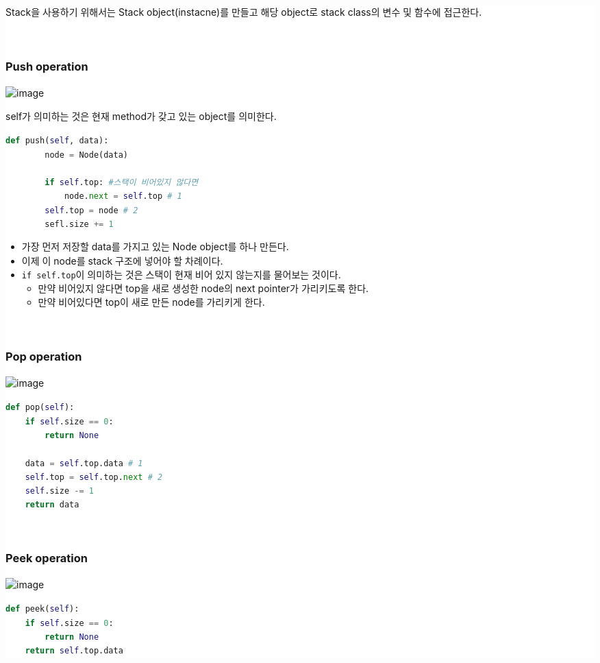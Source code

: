Stack을 사용하기 위해서는 Stack object(instacne)를 만들고 해당 object로 stack class의 변수 및 함수에 접근한다.



<br>

### Push operation

![image](https://user-images.githubusercontent.com/79521972/162659893-f54aa9e5-8d14-4ef2-9780-3f0388721bd4.png)

self가 의미하는 것은 현재 method가 갖고 있는 object를 의미한다.

```python
def push(self, data):
        node = Node(data)
        
        if self.top: #스택이 비어있지 않다면
            node.next = self.top # 1
        self.top = node # 2
        sefl.size += 1
```

- 가장 먼저 저장할 data를 가지고 있는 Node object를 하나 만든다.
- 이제 이 node를 stack 구조에 넣어야 할 차례이다.
- `if self.top`이 의미하는 것은 스택이 현재 비어 있지 않는지를 물어보는 것이다.
  - 만약 비어있지 않다면 top을 새로 생성한 node의 next pointer가 가리키도록 한다.
  - 만약 비어있다면 top이 새로 만든 node를 가리키게 한다.



<br>

### Pop operation

![image](https://user-images.githubusercontent.com/79521972/162660455-349f6814-e59b-4e44-a115-b1ccbd49bf6b.png)

```python
def pop(self):
	if self.size == 0:
        return None
    
    data = self.top.data # 1
    self.top = self.top.next # 2
    self.size -= 1 
    return data
```



<br>

### Peek operation

![image](https://user-images.githubusercontent.com/79521972/162660685-57fdb501-245f-4b10-963a-070c90609c45.png)

```python
def peek(self):
    if self.size == 0:
        return None
    return self.top.data
```

